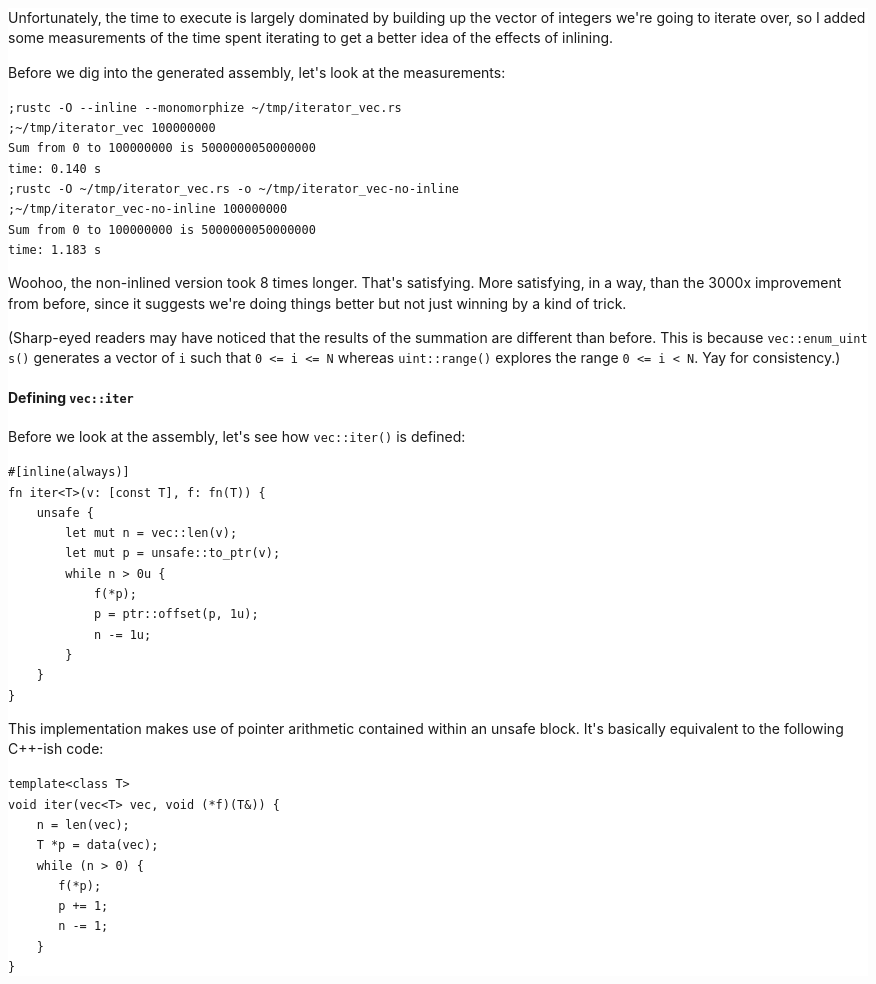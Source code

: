 Unfortunately, the time to execute is largely dominated by building up
the vector of integers we're going to iterate over, so I added some
measurements of the time spent iterating to get a better idea of the
effects of inlining.

Before we dig into the generated assembly, let's look at the measurements:

    ;rustc -O --inline --monomorphize ~/tmp/iterator_vec.rs
    ;~/tmp/iterator_vec 100000000
    Sum from 0 to 100000000 is 5000000050000000
    time: 0.140 s
    ;rustc -O ~/tmp/iterator_vec.rs -o ~/tmp/iterator_vec-no-inline
    ;~/tmp/iterator_vec-no-inline 100000000
    Sum from 0 to 100000000 is 5000000050000000
    time: 1.183 s

Woohoo, the non-inlined version took 8 times longer.  That's
satisfying.  More satisfying, in a way, than the 3000x improvement
from before, since it suggests we're doing things better but not
just winning by a kind of trick.  

(Sharp-eyed readers may have noticed that the results of the summation
are different than before.  This is because `vec::enum_uints()`
generates a vector of `i` such that `0 <= i <= N` whereas
`uint::range()` explores the range `0 <= i < N`.  Yay for
consistency.)

#### Defining `vec::iter`

Before we look at the assembly, let's see how `vec::iter()` is defined:

    #[inline(always)]
    fn iter<T>(v: [const T], f: fn(T)) {
        unsafe {
            let mut n = vec::len(v);
            let mut p = unsafe::to_ptr(v);
            while n > 0u {
                f(*p);
                p = ptr::offset(p, 1u);
                n -= 1u;
            }
        }
    }

This implementation makes use of pointer arithmetic
contained within an unsafe block.  It's basically
equivalent to the following C++-ish code:

    template<class T>
    void iter(vec<T> vec, void (*f)(T&)) {
        n = len(vec);
        T *p = data(vec);
        while (n > 0) {
           f(*p);
           p += 1;
           n -= 1;
        }
    }
